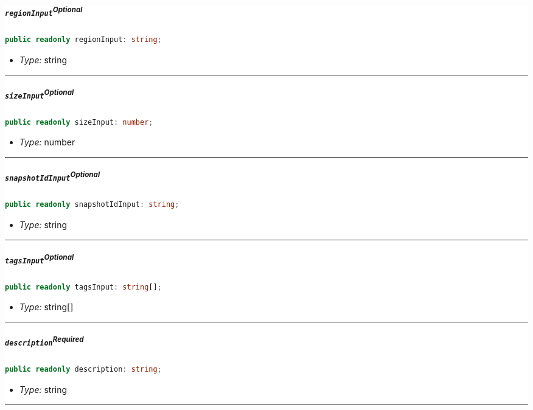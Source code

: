 
##### `regionInput`<sup>Optional</sup> <a name="regionInput" id="@cdktf/provider-digitalocean.volume.Volume.property.regionInput"></a>

```typescript
public readonly regionInput: string;
```

- *Type:* string

---

##### `sizeInput`<sup>Optional</sup> <a name="sizeInput" id="@cdktf/provider-digitalocean.volume.Volume.property.sizeInput"></a>

```typescript
public readonly sizeInput: number;
```

- *Type:* number

---

##### `snapshotIdInput`<sup>Optional</sup> <a name="snapshotIdInput" id="@cdktf/provider-digitalocean.volume.Volume.property.snapshotIdInput"></a>

```typescript
public readonly snapshotIdInput: string;
```

- *Type:* string

---

##### `tagsInput`<sup>Optional</sup> <a name="tagsInput" id="@cdktf/provider-digitalocean.volume.Volume.property.tagsInput"></a>

```typescript
public readonly tagsInput: string[];
```

- *Type:* string[]

---

##### `description`<sup>Required</sup> <a name="description" id="@cdktf/provider-digitalocean.volume.Volume.property.description"></a>

```typescript
public readonly description: string;
```

- *Type:* string

---
